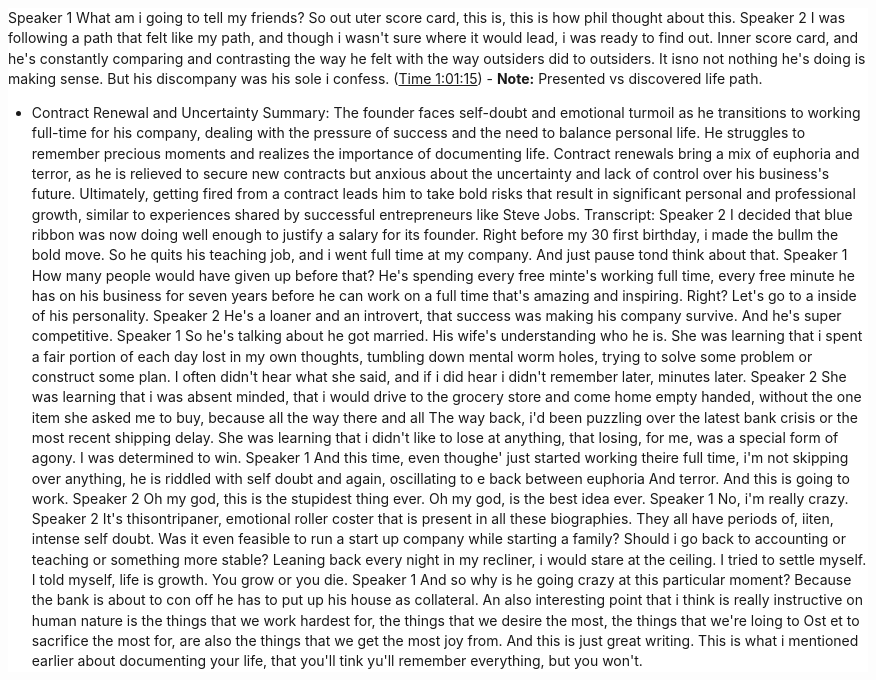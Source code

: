   Speaker 1
  What am i going to tell my friends? So out uter score card, this is, this is how phil thought about this.
  Speaker 2
  I was following a path that felt like my path, and though i wasn't sure where it would lead, i was ready to find out. Inner score card, and he's constantly comparing and contrasting the way he felt with the way outsiders did to outsiders. It isno not nothing he's doing is making sense. But his discompany was his sole i confess. ([Time 1:01:15](https://share.snipd.com/snip/887b649d-d836-4cff-98c8-d22f3e972a57))
    - **Note:** Presented vs discovered life path.
- Contract Renewal and Uncertainty
  Summary:
  The founder faces self-doubt and emotional turmoil as he transitions to working full-time for his company, dealing with the pressure of success and the need to balance personal life.
  He struggles to remember precious moments and realizes the importance of documenting life. Contract renewals bring a mix of euphoria and terror, as he is relieved to secure new contracts but anxious about the uncertainty and lack of control over his business's future.
  Ultimately, getting fired from a contract leads him to take bold risks that result in significant personal and professional growth, similar to experiences shared by successful entrepreneurs like Steve Jobs.
  Transcript:
  Speaker 2
  I decided that blue ribbon was now doing well enough to justify a salary for its founder. Right before my 30 first birthday, i made the bullm the bold move. So he quits his teaching job, and i went full time at my company. And just pause tond think about that.
  Speaker 1
  How many people would have given up before that? He's spending every free minte's working full time, every free minute he has on his business for seven years before he can work on a full time that's amazing and inspiring. Right? Let's go to a inside of his personality.
  Speaker 2
  He's a loaner and an introvert, that success was making his company survive. And he's super competitive.
  Speaker 1
  So he's talking about he got married. His wife's understanding who he is. She was learning that i spent a fair portion of each day lost in my own thoughts, tumbling down mental worm holes, trying to solve some problem or construct some plan. I often didn't hear what she said, and if i did hear i didn't remember later, minutes later.
  Speaker 2
  She was learning that i was absent minded, that i would drive to the grocery store and come home empty handed, without the one item she asked me to buy, because all the way there and all The way back, i'd been puzzling over the latest bank crisis or the most recent shipping delay. She was learning that i didn't like to lose at anything, that losing, for me, was a special form of agony. I was determined to win.
  Speaker 1
  And this time, even thoughe' just started working theire full time, i'm not skipping over anything, he is riddled with self doubt and again, oscillating to e back between euphoria And terror. And this is going to work.
  Speaker 2
  Oh my god, this is the stupidest thing ever. Oh my god, is the best idea ever.
  Speaker 1
  No, i'm really crazy.
  Speaker 2
  It's thisontripaner, emotional roller coster that is present in all these biographies. They all have periods of, iiten, intense self doubt. Was it even feasible to run a start up company while starting a family? Should i go back to accounting or teaching or something more stable? Leaning back every night in my recliner, i would stare at the ceiling. I tried to settle myself. I told myself, life is growth. You grow or you die.
  Speaker 1
  And so why is he going crazy at this particular moment? Because the bank is about to con off he has to put up his house as collateral. An also interesting point that i think is really instructive on human nature is the things that we work hardest for, the things that we desire the most, the things that we're loing to Ost et to sacrifice the most for, are also the things that we get the most joy from. And this is just great writing. This is what i mentioned earlier about documenting your life, that you'll tink yu'll remember everything, but you won't.